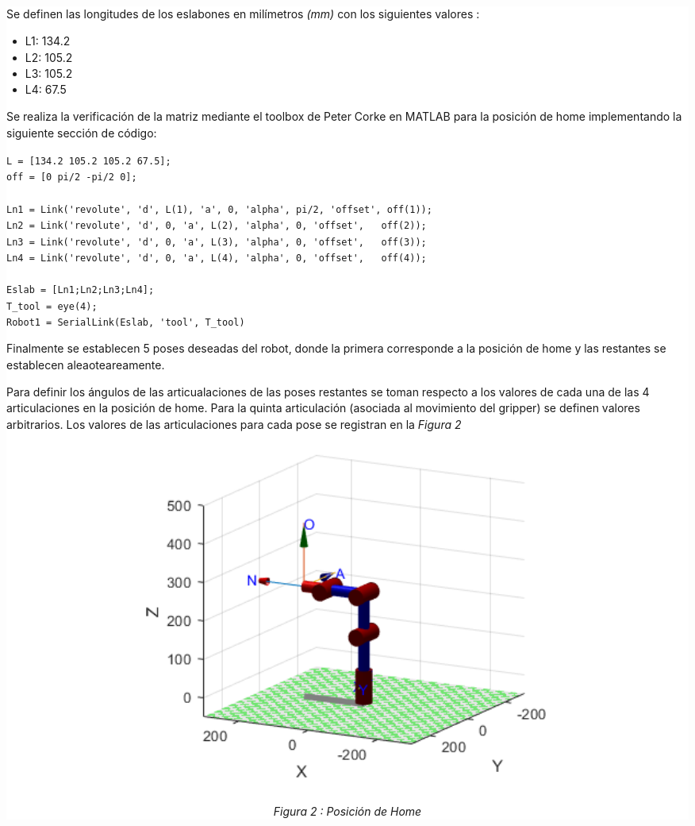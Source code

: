  </p>
 


Se definen las longitudes de los eslabones en milímetros *(mm)* con los siguientes valores :

- L1: 134.2
- L2: 105.2
- L3: 105.2
- L4: 67.5

Se realiza la verificación de la matriz  mediante el toolbox de Peter Corke en MATLAB para la posición de home implementando la siguiente sección de código:

```
L = [134.2 105.2 105.2 67.5];
off = [0 pi/2 -pi/2 0];

Ln1 = Link('revolute', 'd', L(1), 'a', 0, 'alpha', pi/2, 'offset', off(1));
Ln2 = Link('revolute', 'd', 0, 'a', L(2), 'alpha', 0, 'offset',   off(2));
Ln3 = Link('revolute', 'd', 0, 'a', L(3), 'alpha', 0, 'offset',   off(3));
Ln4 = Link('revolute', 'd', 0, 'a', L(4), 'alpha', 0, 'offset',   off(4));

Eslab = [Ln1;Ln2;Ln3;Ln4];
T_tool = eye(4);
Robot1 = SerialLink(Eslab, 'tool', T_tool)

```


Finalmente se establecen  5 poses deseadas del robot, donde la primera corresponde a la posición de home y las restantes se establecen aleaoteareamente.

Para definir los ángulos de las articualaciones de las poses restantes se toman respecto a los valores de cada una de las 4 articulaciones en la posición de home. Para la quinta articulación (asociada al movimiento del gripper) se definen valores arbitrarios. Los valores de las articulaciones para cada pose se registran en la *Figura 2*



 <p align="center">
  <img width="60%" align="center" src="Imagenes/q1.png"/>
 </p>
<p align="center">
  <em>Figura 2 : Posición de Home </em>
 </p>
 